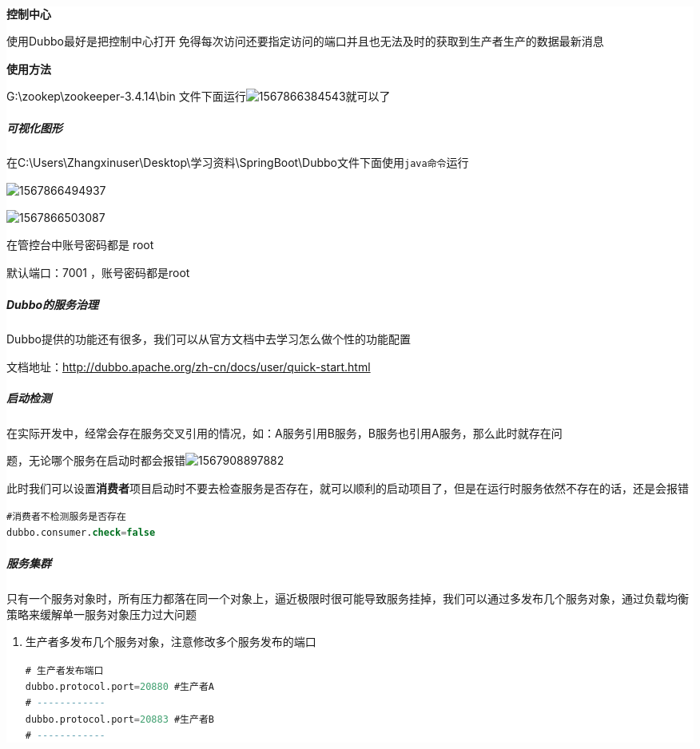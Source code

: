 **控制中心**

使用Dubbo最好是把控制中心打开 免得每次访问还要指定访问的端口并且也无法及时的获取到生产者生产的数据最新消息

**使用方法**

G:\zookep\zookeeper-3.4.14\bin 文件下面运行![1567866384543](C:\Users\Zhangxinuser\AppData\Roaming\Typora\typora-user-images\1567866384543.png)就可以了







##### **可视化图形**

在C:\Users\Zhangxinuser\Desktop\学习资料\SpringBoot\Dubbo文件下面使用`java命令`运行

![1567866494937](C:\Users\Zhangxinuser\AppData\Roaming\Typora\typora-user-images\1567866494937.png)

![1567866503087](C:\Users\Zhangxinuser\AppData\Roaming\Typora\typora-user-images\1567866503087.png)

在管控台中账号密码都是 root

默认端口：7001 ，账号密码都是root





##### **Dubbo的服务治理**

Dubbo提供的功能还有很多，我们可以从官方文档中去学习怎么做个性的功能配置



文档地址：http://dubbo.apache.org/zh-cn/docs/user/quick-start.html



##### **启动检测**

在实际开发中，经常会存在服务交叉引用的情况，如：A服务引用B服务，B服务也引用A服务，那么此时就存在问 

题，无论哪个服务在启动时都会报错![1567908897882](C:\Users\Zhangxinuser\AppData\Roaming\Typora\typora-user-images\1567908897882.png)

此时我们可以设置**消费者**项目启动时不要去检查服务是否存在，就可以顺利的启动项目了，但是在运行时服务依然不存在的话，还是会报错

```sql
#消费者不检测服务是否存在 
dubbo.consumer.check=false
```



##### **服务集群**

只有一个服务对象时，所有压力都落在同一个对象上，逼近极限时很可能导致服务挂掉，我们可以通过多发布几个服务对象，通过负载均衡策略来缓解单一服务对象压力过大问题

1. 生产者多发布几个服务对象，注意修改多个服务发布的端口

   ```sql
   # 生产者发布端口 
   dubbo.protocol.port=20880 #生产者A 
   # ------------ 
   dubbo.protocol.port=20883 #生产者B 
   # ------------ 
   ```
